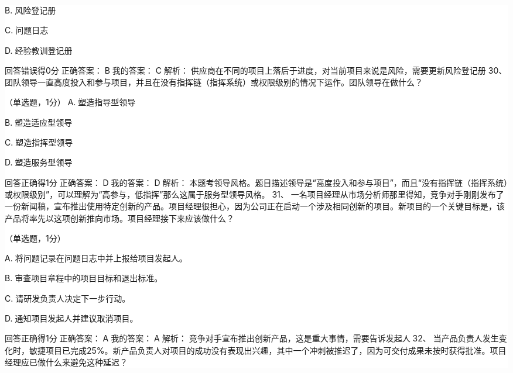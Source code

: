B.
风险登记册

C.
问题日志

D.
经验教训登记册

回答错误得0分
正确答案： B
我的答案： C
解析：
供应商在不同的项目上落后于进度，对当前项目来说是风险，需要更新风险登记册
30、
团队领导一直高度投入和参与项目，并且在没有指挥链（指挥系统）或权限级别的情况下运作。团队领导在做什么？

（单选题，1分）
A.
塑造指导型领导

B.
塑造适应型领导

C.
塑造指挥型领导

D.
塑造服务型领导

回答正确得1分
正确答案： D
我的答案： D
解析：
本题考领导风格。题目描述领导是“高度投入和参与项目”，而且“没有指挥链（指挥系统）或权限级别”，可以理解为“高参与，低指挥”那么这属于服务型领导风格。
31、
一名项目经理从市场分析师那里得知，竞争对手刚刚发布了一份新闻稿，宣布推出使用特定创新的产品。项目经理很担心，因为公司正在启动一个涉及相同创新的项目。新项目的一个关键目标是，该产品将率先以这项创新推向市场。项目经理接下来应该做什么？

（单选题，1分）

A.
将问题记录在问题日志中并上报给项目发起人。

B.
审查项目章程中的项目目标和退出标准。

C.
请研发负责人决定下一步行动。

D.
通知项目发起人并建议取消项目。

回答正确得1分
正确答案： A
我的答案： A
解析：
竞争对手宣布推出创新产品，这是重大事情，需要告诉发起人
32、
当产品负责人发生变化时，敏捷项目已完成25%。新产品负责人对项目的成功没有表现出兴趣，其中一个冲刺被推迟了，因为可交付成果未按时获得批准。项目经理应已做什么来避免这种延迟？
